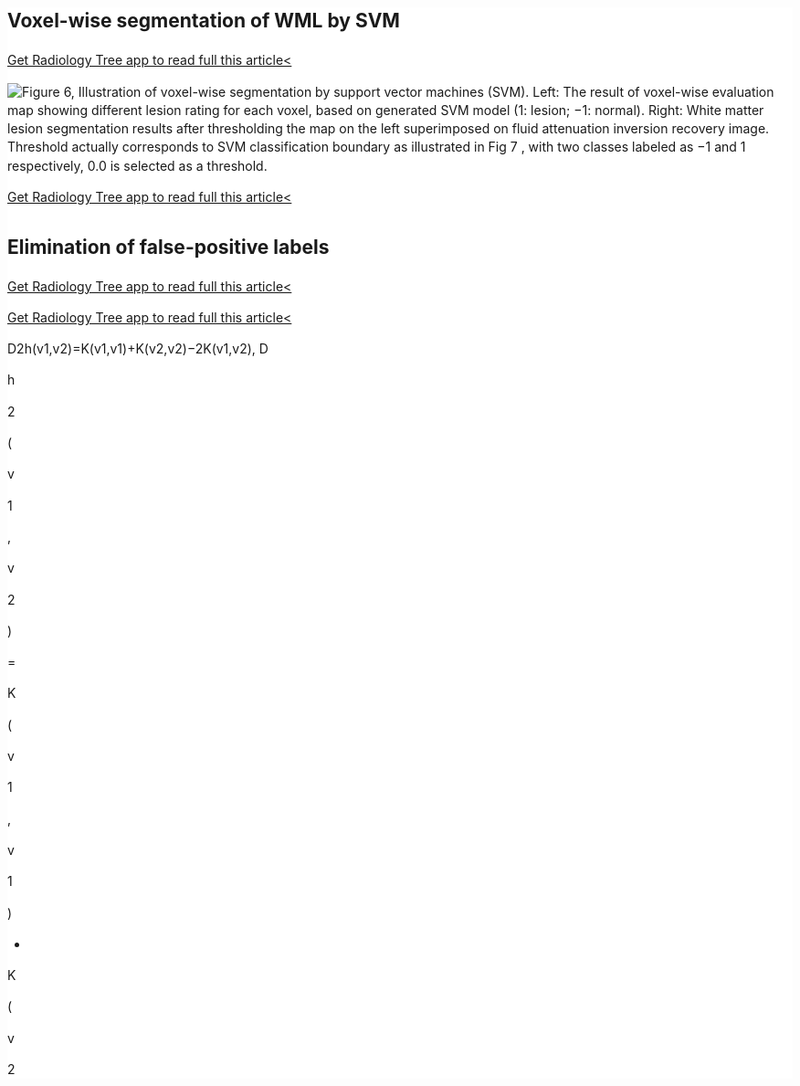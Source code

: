 ## Voxel-wise segmentation of WML by SVM

[Get Radiology Tree app to read full this article<](https://clinicalpub.com/app)

![Figure 6, Illustration of voxel-wise segmentation by support vector machines (SVM). Left: The result of voxel-wise evaluation map showing different lesion rating for each voxel, based on generated SVM model (1: lesion; −1: normal). Right: White matter lesion segmentation results after thresholding the map on the left superimposed on fluid attenuation inversion recovery image. Threshold actually corresponds to SVM classification boundary as illustrated in Fig 7 , with two classes labeled as −1 and 1 respectively, 0.0 is selected as a threshold.](https://storage.googleapis.com/dl.dentistrykey.com/clinical/ComputerAssistedSegmentationofWhiteMatterLesionsin3DMRImagesUsingSupportVectorMachine/4_1s20S1076633207005831.jpg)

[Get Radiology Tree app to read full this article<](https://clinicalpub.com/app)

## Elimination of false-positive labels

[Get Radiology Tree app to read full this article<](https://clinicalpub.com/app)

[Get Radiology Tree app to read full this article<](https://clinicalpub.com/app)

D2h(v1,v2)=K(v1,v1)+K(v2,v2)−2K(v1,v2),
D

h

2

(

v

1

,

v

2

)

=

K

(

v

1

,

v

1

)

+

K

(

v

2
